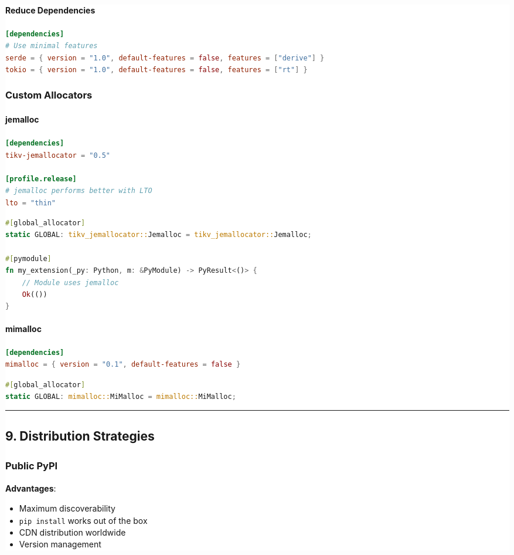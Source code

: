 #### Reduce Dependencies

```toml
[dependencies]
# Use minimal features
serde = { version = "1.0", default-features = false, features = ["derive"] }
tokio = { version = "1.0", default-features = false, features = ["rt"] }
```

### Custom Allocators

#### jemalloc

```toml
[dependencies]
tikv-jemallocator = "0.5"

[profile.release]
# jemalloc performs better with LTO
lto = "thin"
```

```rust
#[global_allocator]
static GLOBAL: tikv_jemallocator::Jemalloc = tikv_jemallocator::Jemalloc;

#[pymodule]
fn my_extension(_py: Python, m: &PyModule) -> PyResult<()> {
    // Module uses jemalloc
    Ok(())
}
```

#### mimalloc

```toml
[dependencies]
mimalloc = { version = "0.1", default-features = false }
```

```rust
#[global_allocator]
static GLOBAL: mimalloc::MiMalloc = mimalloc::MiMalloc;
```

---

## 9. Distribution Strategies

### Public PyPI

**Advantages**:
- Maximum discoverability
- `pip install` works out of the box
- CDN distribution worldwide
- Version management


[Unreleased]: https://github.com/user/repo/compare/v0.1.0...HEAD
[0.1.0]: https://github.com/user/repo/releases/tag/v0.1.0